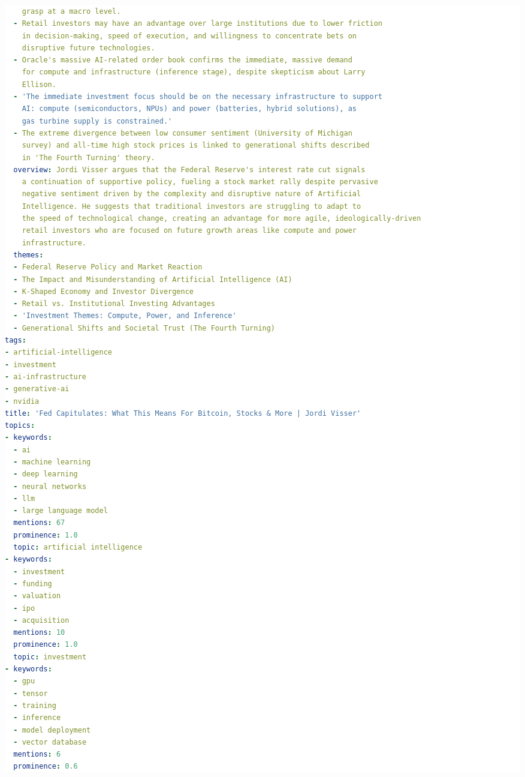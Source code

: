 ```yaml
    grasp at a macro level.
  - Retail investors may have an advantage over large institutions due to lower friction
    in decision-making, speed of execution, and willingness to concentrate bets on
    disruptive future technologies.
  - Oracle's massive AI-related order book confirms the immediate, massive demand
    for compute and infrastructure (inference stage), despite skepticism about Larry
    Ellison.
  - 'The immediate investment focus should be on the necessary infrastructure to support
    AI: compute (semiconductors, NPUs) and power (batteries, hybrid solutions), as
    gas turbine supply is constrained.'
  - The extreme divergence between low consumer sentiment (University of Michigan
    survey) and all-time high stock prices is linked to generational shifts described
    in 'The Fourth Turning' theory.
  overview: Jordi Visser argues that the Federal Reserve's interest rate cut signals
    a continuation of supportive policy, fueling a stock market rally despite pervasive
    negative sentiment driven by the complexity and disruptive nature of Artificial
    Intelligence. He suggests that traditional investors are struggling to adapt to
    the speed of technological change, creating an advantage for more agile, ideologically-driven
    retail investors who are focused on future growth areas like compute and power
    infrastructure.
  themes:
  - Federal Reserve Policy and Market Reaction
  - The Impact and Misunderstanding of Artificial Intelligence (AI)
  - K-Shaped Economy and Investor Divergence
  - Retail vs. Institutional Investing Advantages
  - 'Investment Themes: Compute, Power, and Inference'
  - Generational Shifts and Societal Trust (The Fourth Turning)
tags:
- artificial-intelligence
- investment
- ai-infrastructure
- generative-ai
- nvidia
title: 'Fed Capitulates: What This Means For Bitcoin, Stocks & More | Jordi Visser'
topics:
- keywords:
  - ai
  - machine learning
  - deep learning
  - neural networks
  - llm
  - large language model
  mentions: 67
  prominence: 1.0
  topic: artificial intelligence
- keywords:
  - investment
  - funding
  - valuation
  - ipo
  - acquisition
  mentions: 10
  prominence: 1.0
  topic: investment
- keywords:
  - gpu
  - tensor
  - training
  - inference
  - model deployment
  - vector database
  mentions: 6
  prominence: 0.6
```